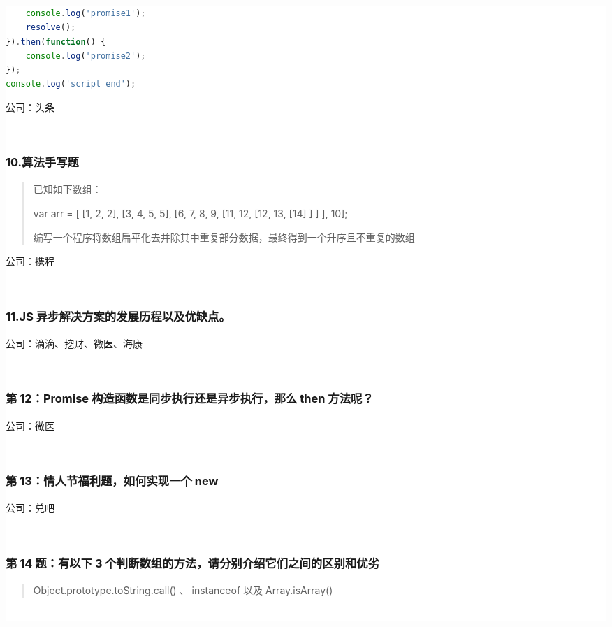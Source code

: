 ```js
    console.log('promise1');
    resolve();
}).then(function() {
    console.log('promise2');
});
console.log('script end');
```

公司：头条

<br/>


### 10.算法手写题

> 已知如下数组：
>
> var arr = [ [1, 2, 2], [3, 4, 5, 5], [6, 7, 8, 9, [11, 12, [12, 13, [14] ] ] ], 10];
>
> 编写一个程序将数组扁平化去并除其中重复部分数据，最终得到一个升序且不重复的数组

公司：携程


<br/>



### 11.JS 异步解决方案的发展历程以及优缺点。

公司：滴滴、挖财、微医、海康



<br/>


### 第 12：Promise 构造函数是同步执行还是异步执行，那么 then 方法呢？

公司：微医

<br/>


### 第 13：情人节福利题，如何实现一个 new

公司：兑吧



<br/>



### 第 14 题：有以下 3 个判断数组的方法，请分别介绍它们之间的区别和优劣

> Object.prototype.toString.call() 、 instanceof 以及 Array.isArray() 


<br/>
